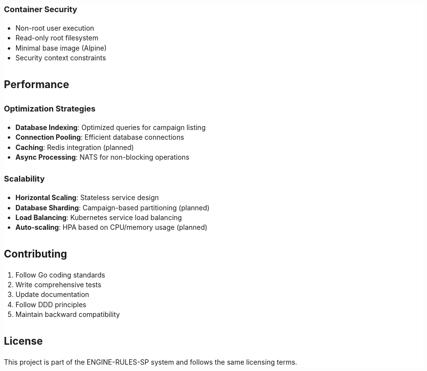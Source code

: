 ### Container Security
- Non-root user execution
- Read-only root filesystem
- Minimal base image (Alpine)
- Security context constraints

## Performance

### Optimization Strategies
- **Database Indexing**: Optimized queries for campaign listing
- **Connection Pooling**: Efficient database connections
- **Caching**: Redis integration (planned)
- **Async Processing**: NATS for non-blocking operations

### Scalability
- **Horizontal Scaling**: Stateless service design
- **Database Sharding**: Campaign-based partitioning (planned)
- **Load Balancing**: Kubernetes service load balancing
- **Auto-scaling**: HPA based on CPU/memory usage (planned)

## Contributing

1. Follow Go coding standards
2. Write comprehensive tests
3. Update documentation
4. Follow DDD principles
5. Maintain backward compatibility

## License

This project is part of the ENGINE-RULES-SP system and follows the same licensing terms.
